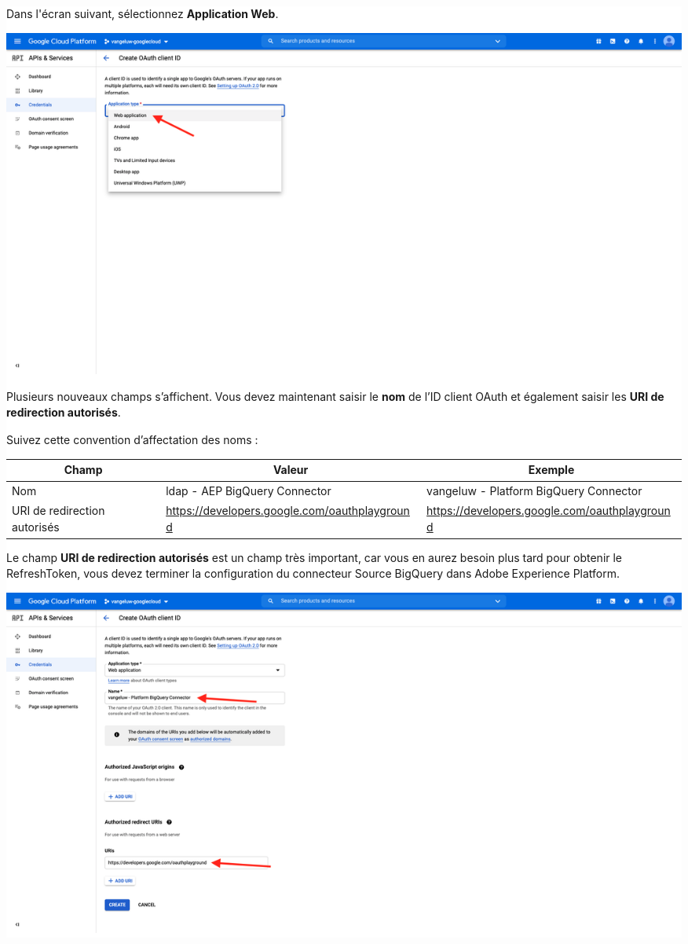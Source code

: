 Dans l&#39;écran suivant, sélectionnez **Application Web**.

![demo](./images/ex2/12.png)

Plusieurs nouveaux champs s’affichent. Vous devez maintenant saisir le **nom** de l’ID client OAuth et également saisir les **URI de redirection autorisés**.

Suivez cette convention d’affectation des noms :

| Champ | Valeur | Exemple |
| ----------------- |-------------| -------------| 
| Nom | ldap - AEP BigQuery Connector | vangeluw - Platform BigQuery Connector |
| URI de redirection autorisés | https://developers.google.com/oauthplayground | https://developers.google.com/oauthplayground |

Le champ **URI de redirection autorisés** est un champ très important, car vous en aurez besoin plus tard pour obtenir le RefreshToken, vous devez terminer la configuration du connecteur Source BigQuery dans Adobe Experience Platform.

![demo](./images/ex2/12-1.png)
